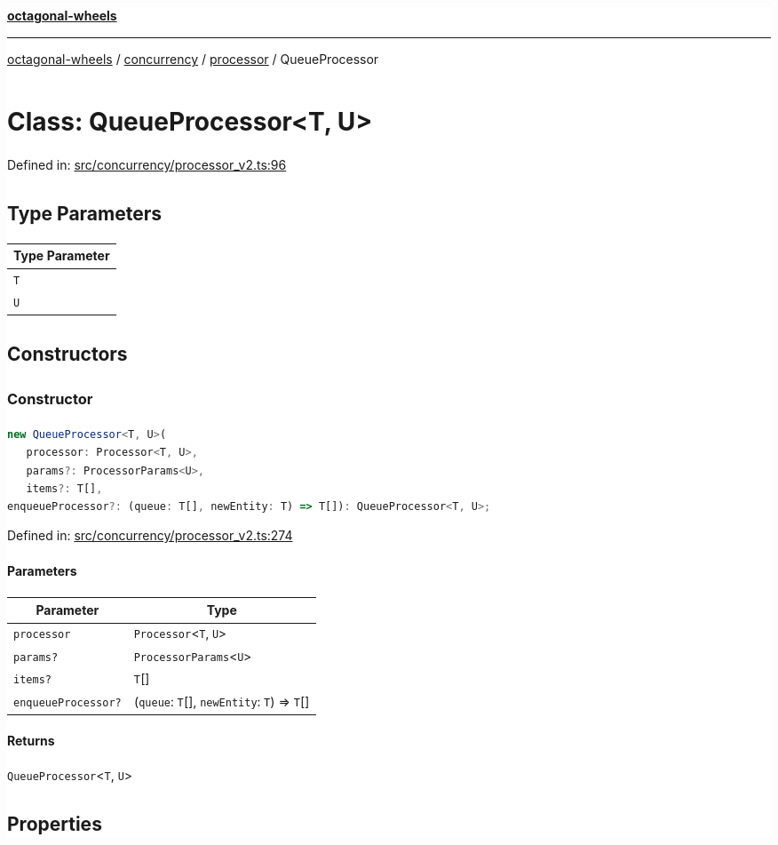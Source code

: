 [**octagonal-wheels**](../../../../../../README.md)

***

[octagonal-wheels](../../../../../../globals.md) / [concurrency](../../../README.md) / [processor](../README.md) / QueueProcessor

# Class: QueueProcessor\<T, U\>

Defined in: [src/concurrency/processor\_v2.ts:96](https://github.com/vrtmrz/octagonal-wheels/blob/main/src/concurrency/processor_v2.ts#L96)

## Type Parameters

| Type Parameter |
| ------ |
| `T` |
| `U` |

## Constructors

### Constructor

```ts
new QueueProcessor<T, U>(
   processor: Processor<T, U>, 
   params?: ProcessorParams<U>, 
   items?: T[], 
enqueueProcessor?: (queue: T[], newEntity: T) => T[]): QueueProcessor<T, U>;
```

Defined in: [src/concurrency/processor\_v2.ts:274](https://github.com/vrtmrz/octagonal-wheels/blob/main/src/concurrency/processor_v2.ts#L274)

#### Parameters

| Parameter | Type |
| ------ | ------ |
| `processor` | `Processor`\<`T`, `U`\> |
| `params?` | `ProcessorParams`\<`U`\> |
| `items?` | `T`[] |
| `enqueueProcessor?` | (`queue`: `T`[], `newEntity`: `T`) => `T`[] |

#### Returns

`QueueProcessor`\<`T`, `U`\>

## Properties
